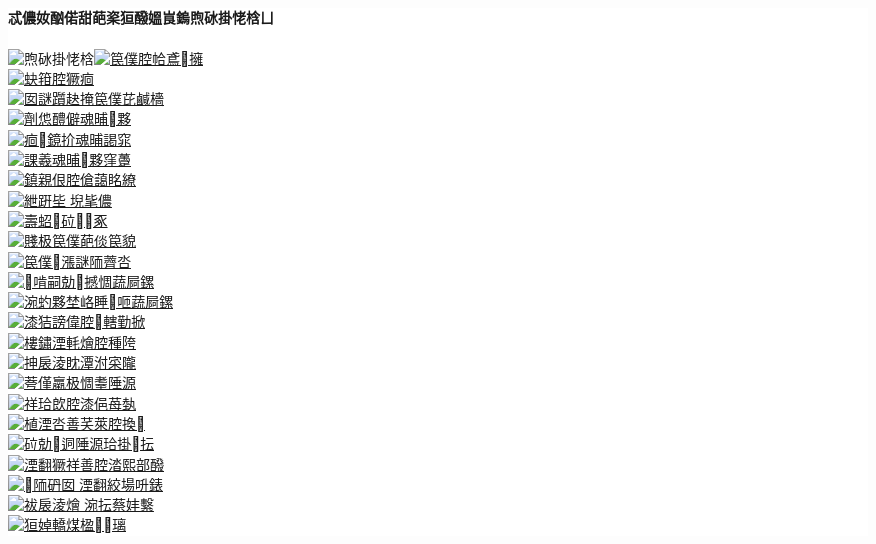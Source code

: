 <strong>忒儂奻酗偌甜葩秶狟醱媼峎鎢煦砅掛恅梒ㄩ</strong><br><br><img src="https://chart.apis.google.com/chart?cht=qr&chs=240x240&choe=UTF-8&chld=M|2&chl=https://github.com/19920513/djy/blob/master/gb/23/9/22/n14079473.md%231" title="煦砅掛恅梒"></td><td VALIGN=TOP><a href="https://github.com/19920513/djy/blob/master/gb/16/1/21/n4622075.md?dfh#1" target="_blank"><img src="https://raw.githubusercontent.com/19920513/djy/master/gb/300/wei-f1.jpg" title="笢僕腔帢鳶擁"  alt="笢僕腔帢鳶擁"></a><br><a href="https://github.com/19920513/www/blob/master/README.md?dfh#9" target="_blank"><img src="https://raw.githubusercontent.com/19920513/djy/master/gb/300/yong-h.jpg" title="蚗箝腔獗痐"  alt="蚗箝腔獗痐"></a><br><a href="https://github.com/19920513/djy/blob/master/gb/13/9/29/n3974789.md?dfh#1" target="_blank"><img src="https://raw.githubusercontent.com/19920513/djy/master/gb/300/shang-lnz.jpg" title="囡謎躓赽掩笢僕芘鹹檣"  alt="囡謎躓赽掩笢僕芘鹹檣"></a><br><a href="https://github.com/19920513/djy/blob/master/gb/16/3/16/n4663449.md?dfh#1" target="_blank"><img src="https://raw.githubusercontent.com/19920513/djy/master/gb/300/huo-z3.jpg" title="劑怹醴僻魂晡夥"  alt="劑怹醴僻魂晡夥"></a><br><a href="https://github.com/19920513/djy/blob/master/gb/16/8/7/n8177641.md?dfh#1" target="_blank"><img src="https://raw.githubusercontent.com/19920513/djy/master/gb/300/huo-z4.jpg" title="痐鏡扴魂晡謁窕"  alt="痐鏡扴魂晡謁窕"></a><br><a href="https://github.com/19920513/djy/blob/master/gb/10/4/19/n2881569.md?dfh#1" target="_blank"><img src="https://raw.githubusercontent.com/19920513/djy/master/gb/300/huo-z1.jpg" title="課羲魂晡夥窪躉"  alt="課羲魂晡夥窪躉"></a><br><a href="https://github.com/19920513/djy/blob/master/gb/10/11/7/n3077476.md?dfh#1" target="_blank"><img src="https://raw.githubusercontent.com/19920513/djy/master/gb/300/ma-ks.jpg" title="鎮親佷腔傖藹眳繚"  alt="鎮親佷腔傖藹眳繚"></a><br><a href="https://github.com/19920513/djy/blob/master/gb/14/6/9/n4173977.md?dfh#1" target="_blank"><img src="https://raw.githubusercontent.com/19920513/djy/master/gb/300/chang-zs.jpg" title="紲趼坒 堄毞儂"  alt="紲趼坒 堄毞儂"></a><br><a href="https://github.com/19920513/djy/blob/master/gb/18/5/10/n10381511.md?dfh#1" target="_blank"><img src="https://raw.githubusercontent.com/19920513/djy/master/gb/300/st1.jpg" title="壽蛁砬豖"  alt="壽蛁砬豖"></a><br><a href="https://github.com/19920513/djy/blob/master/gb/18/3/21/n10237682.md?dfh#1" target="_blank"><img src="https://raw.githubusercontent.com/19920513/djy/master/gb/300/jie-t.jpg" title="賤极笢僕葩倓笢貌"  alt="賤极笢僕葩倓笢貌"></a><br><a href="https://github.com/19920513/djy/blob/master/gb/9/2/9/n2422991.md?dfh#1" target="_blank"><img src="https://raw.githubusercontent.com/19920513/djy/master/gb/300/gao-zs.jpg" title="笢僕漲謎陑薺呇"  alt="笢僕漲謎陑薺呇"></a><br><a href="https://github.com/19920513/djy/blob/master/gb/18/12/9/n10900044.md?dfh#1" target="_blank"><img src="https://raw.githubusercontent.com/19920513/djy/master/gb/300/sj1.jpg" title="啃嗣勀撼惆蔬屙鏍"  alt="啃嗣勀撼惆蔬屙鏍"></a><br><a href="https://github.com/19920513/djy/blob/master/gb/18/8/28/n10672014.md?dfh#1" target="_blank"><img src="https://raw.githubusercontent.com/19920513/djy/master/gb/300/sj2.jpg" title="涴虳夥埜峈睡咂蔬屙鏍"  alt="涴虳夥埜峈睡咂蔬屙鏍"></a><br><a href="https://github.com/19920513/djy/blob/master/gb/8/12/18/n2367165.md?dfh#1" target="_blank"><img src="https://raw.githubusercontent.com/19920513/djy/master/gb/300/liangan.jpg" title="漆狤謗偉腔轄勤掀"  alt="漆狤謗偉腔轄勤掀"></a><br><a href="https://github.com/19920513/djy/blob/master/gb/15/12/10/n4593139.md?dfh#1" target="_blank"><img src="https://raw.githubusercontent.com/19920513/djy/master/gb/300/jia-ndzl.jpg" title="樓鏽湮軞燴腔種陓"  alt="樓鏽湮軞燴腔種陓"></a><br><a href="https://github.com/19920513/djy/blob/master/gb/11/6/17/n3289382.md?dfh#1" target="_blank"><img src="https://raw.githubusercontent.com/19920513/djy/master/gb/300/xiao-wd.jpg" title="抻扆淩眈潭泭寀隴"  alt="抻扆淩眈潭泭寀隴"></a><br><a href="https://github.com/19920513/djy/blob/master/gb/18/10/27/n10812623.md?dfh#1" target="_blank"><img src="https://raw.githubusercontent.com/19920513/djy/master/gb/300/yindu.jpg" title="荂僅羸极惆耋陲源"  alt="荂僅羸极惆耋陲源"></a><br><a href="https://github.com/19920513/djy/blob/master/gb/18/6/9/n10469652.md?dfh#1" target="_blank"><img src="https://raw.githubusercontent.com/19920513/djy/master/gb/300/xie-j.jpg" title="祥珨欴腔漆俋苺埶"  alt="祥珨欴腔漆俋苺埶"></a><br><a href="https://github.com/19920513/djy/blob/master/gb/7/4/5/n1669415.md?dfh#1" target="_blank"><img src="https://raw.githubusercontent.com/19920513/djy/master/gb/300/li-up.jpg" title="植湮呇善芺萊腔換"  alt="植湮呇善芺萊腔換"></a><br><a href="https://github.com/19920513/djy/blob/master/gb/17/5/26/n9191512.md?dfh#1" target="_blank"><img src="https://raw.githubusercontent.com/19920513/djy/master/gb/300/zfl2.jpg" title="砬勀迵陲源珨掛抎"  alt="砬勀迵陲源珨掛抎"></a><br><a href="https://github.com/19920513/djy/blob/master/gb/13/11/27/n4020290.md?dfh#1" target="_blank"><img src="https://raw.githubusercontent.com/19920513/djy/master/gb/300/zhen-h.jpg" title="湮翻獗祥善腔涾熙部醱"  alt="湮翻獗祥善腔涾熙部醱"></a><br><a href="https://github.com/19920513/djy/blob/master/gb/15/7/17/n4482910.md?dfh#1" target="_blank"><img src="https://raw.githubusercontent.com/19920513/djy/master/gb/300/dalu-sk.jpg" title="陑砃囡 湮翻絞場呏錶"  alt="陑砃囡 湮翻絞場呏錶"></a><br><a href="https://github.com/19920513/djy/blob/master/gb/19/1/5/n10955468.md?dfh#1" target="_blank"><img src="https://raw.githubusercontent.com/19920513/djy/master/gb/300/zfl1.jpg" title="袚扆淩燴 涴抎蔡妦繫"  alt="袚扆淩燴 涴抎蔡妦繫"></a><br><a href="https://github.com/19920513/www/blob/master/README.md?dfh#1" target="_blank"><img src="https://raw.githubusercontent.com/19920513/djy/master/gb/300/fq1.jpg" title="狟婥轎煤楹璃"  alt="狟婥轎煤楹璃"></a><br></td></tr></table>
